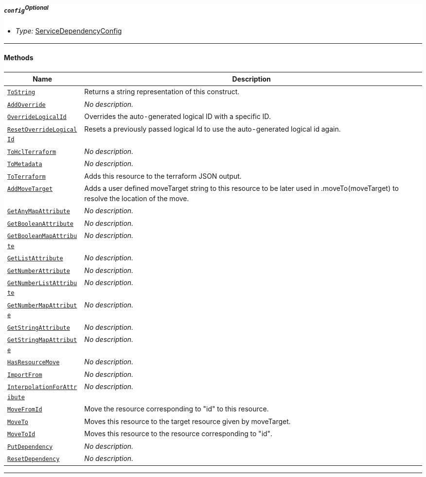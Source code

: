 
##### `config`<sup>Optional</sup> <a name="config" id="@cdktf/provider-pagerduty.serviceDependency.ServiceDependency.Initializer.parameter.config"></a>

- *Type:* <a href="#@cdktf/provider-pagerduty.serviceDependency.ServiceDependencyConfig">ServiceDependencyConfig</a>

---

#### Methods <a name="Methods" id="Methods"></a>

| **Name** | **Description** |
| --- | --- |
| <code><a href="#@cdktf/provider-pagerduty.serviceDependency.ServiceDependency.toString">ToString</a></code> | Returns a string representation of this construct. |
| <code><a href="#@cdktf/provider-pagerduty.serviceDependency.ServiceDependency.addOverride">AddOverride</a></code> | *No description.* |
| <code><a href="#@cdktf/provider-pagerduty.serviceDependency.ServiceDependency.overrideLogicalId">OverrideLogicalId</a></code> | Overrides the auto-generated logical ID with a specific ID. |
| <code><a href="#@cdktf/provider-pagerduty.serviceDependency.ServiceDependency.resetOverrideLogicalId">ResetOverrideLogicalId</a></code> | Resets a previously passed logical Id to use the auto-generated logical id again. |
| <code><a href="#@cdktf/provider-pagerduty.serviceDependency.ServiceDependency.toHclTerraform">ToHclTerraform</a></code> | *No description.* |
| <code><a href="#@cdktf/provider-pagerduty.serviceDependency.ServiceDependency.toMetadata">ToMetadata</a></code> | *No description.* |
| <code><a href="#@cdktf/provider-pagerduty.serviceDependency.ServiceDependency.toTerraform">ToTerraform</a></code> | Adds this resource to the terraform JSON output. |
| <code><a href="#@cdktf/provider-pagerduty.serviceDependency.ServiceDependency.addMoveTarget">AddMoveTarget</a></code> | Adds a user defined moveTarget string to this resource to be later used in .moveTo(moveTarget) to resolve the location of the move. |
| <code><a href="#@cdktf/provider-pagerduty.serviceDependency.ServiceDependency.getAnyMapAttribute">GetAnyMapAttribute</a></code> | *No description.* |
| <code><a href="#@cdktf/provider-pagerduty.serviceDependency.ServiceDependency.getBooleanAttribute">GetBooleanAttribute</a></code> | *No description.* |
| <code><a href="#@cdktf/provider-pagerduty.serviceDependency.ServiceDependency.getBooleanMapAttribute">GetBooleanMapAttribute</a></code> | *No description.* |
| <code><a href="#@cdktf/provider-pagerduty.serviceDependency.ServiceDependency.getListAttribute">GetListAttribute</a></code> | *No description.* |
| <code><a href="#@cdktf/provider-pagerduty.serviceDependency.ServiceDependency.getNumberAttribute">GetNumberAttribute</a></code> | *No description.* |
| <code><a href="#@cdktf/provider-pagerduty.serviceDependency.ServiceDependency.getNumberListAttribute">GetNumberListAttribute</a></code> | *No description.* |
| <code><a href="#@cdktf/provider-pagerduty.serviceDependency.ServiceDependency.getNumberMapAttribute">GetNumberMapAttribute</a></code> | *No description.* |
| <code><a href="#@cdktf/provider-pagerduty.serviceDependency.ServiceDependency.getStringAttribute">GetStringAttribute</a></code> | *No description.* |
| <code><a href="#@cdktf/provider-pagerduty.serviceDependency.ServiceDependency.getStringMapAttribute">GetStringMapAttribute</a></code> | *No description.* |
| <code><a href="#@cdktf/provider-pagerduty.serviceDependency.ServiceDependency.hasResourceMove">HasResourceMove</a></code> | *No description.* |
| <code><a href="#@cdktf/provider-pagerduty.serviceDependency.ServiceDependency.importFrom">ImportFrom</a></code> | *No description.* |
| <code><a href="#@cdktf/provider-pagerduty.serviceDependency.ServiceDependency.interpolationForAttribute">InterpolationForAttribute</a></code> | *No description.* |
| <code><a href="#@cdktf/provider-pagerduty.serviceDependency.ServiceDependency.moveFromId">MoveFromId</a></code> | Move the resource corresponding to "id" to this resource. |
| <code><a href="#@cdktf/provider-pagerduty.serviceDependency.ServiceDependency.moveTo">MoveTo</a></code> | Moves this resource to the target resource given by moveTarget. |
| <code><a href="#@cdktf/provider-pagerduty.serviceDependency.ServiceDependency.moveToId">MoveToId</a></code> | Moves this resource to the resource corresponding to "id". |
| <code><a href="#@cdktf/provider-pagerduty.serviceDependency.ServiceDependency.putDependency">PutDependency</a></code> | *No description.* |
| <code><a href="#@cdktf/provider-pagerduty.serviceDependency.ServiceDependency.resetDependency">ResetDependency</a></code> | *No description.* |

---